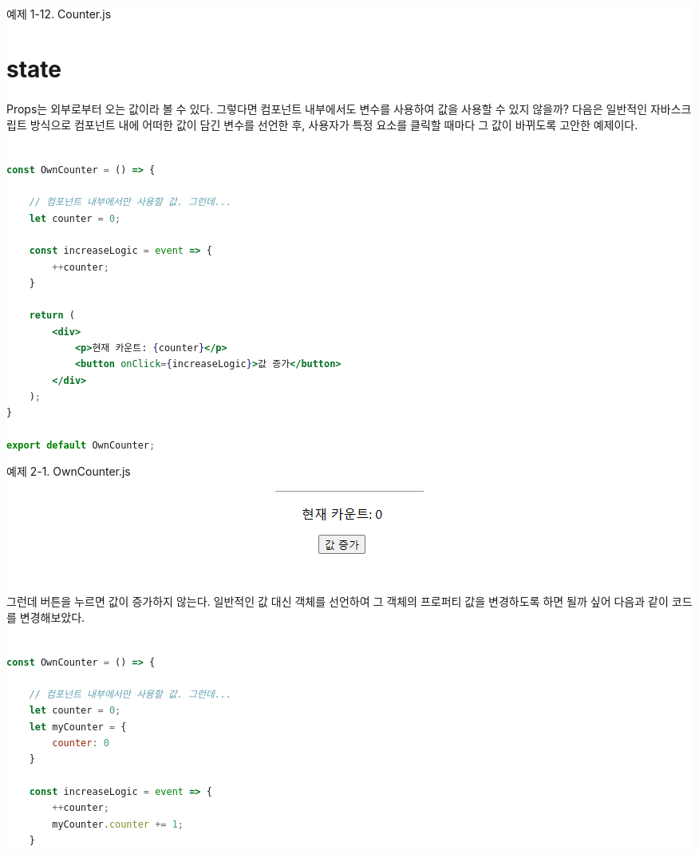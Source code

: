 예제 1-12. Counter.js

<div style="text-align: center; margin:1em;">
<video src="/resources/2024-11-19/React-Component-and-Props-State/1.mp4"
    controls="controles"
    muted="muted"
    width="70%"
></video>
</div>

# state

Props는 외부로부터 오는 값이라 볼 수 있다. 그렇다면 컴포넌트 내부에서도 변수를 사용하여 값을 사용할 수 있지 않을까? 다음은 일반적인 자바스크립트 방식으로 컴포넌트 내에 어떠한 값이 담긴 변수를 선언한 후, 사용자가 특정 요소를 클릭할 때마다 그 값이 바뀌도록 고안한 예제이다.

```jsx

const OwnCounter = () => {

    // 컴포넌트 내부에서만 사용할 값. 그런데...
    let counter = 0;

    const increaseLogic = event => {
        ++counter;
    }

    return (
        <div>
            <p>현재 카운트: {counter}</p>
            <button onClick={increaseLogic}>값 증가</button>
        </div>
    );
}

export default OwnCounter;
```

예제 2-1. OwnCounter.js

<div style="text-align:center; margin:1em;">
<img src="/images/2024-11-19/React-Component-and-Props-State/6.png" alt="image">
</div>

그런데 버튼을 누르면 값이 증가하지 않는다. 일반적인 값 대신 객체를 선언하여 그 객체의 프로퍼티 값을 변경하도록 하면 될까 싶어 다음과 같이 코드를 변경해보았다.

```jsx

const OwnCounter = () => {

    // 컴포넌트 내부에서만 사용할 값. 그런데...
    let counter = 0;
    let myCounter = {
        counter: 0
    }

    const increaseLogic = event => {
        ++counter;
        myCounter.counter += 1;
    }

```